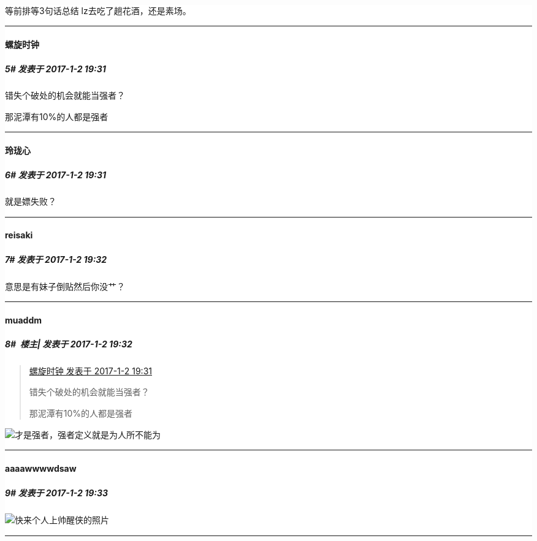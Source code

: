 等前排等3句话总结</blockquote>
lz去吃了趟花酒，还是素场。


-----

####  螺旋时钟  
##### 5#       发表于 2017-1-2 19:31


错失个破处的机会就能当强者？


那泥潭有10%的人都是强者


-----

####  玲珑心  
##### 6#       发表于 2017-1-2 19:31


就是嫖失败？


-----

####  reisaki  
##### 7#       发表于 2017-1-2 19:32


意思是有妹子倒贴然后你没艹？


-----

####  muaddm  
##### 8#         楼主| 发表于 2017-1-2 19:32


<blockquote><a href="httphttps://bbs.saraba1st.com/2b/forum.php?mod=redirect&amp;goto=findpost&amp;pid=34677581&amp;ptid=1359806" target="_blank">螺旋时钟 发表于 2017-1-2 19:31</a>

错失个破处的机会就能当强者？


那泥潭有10%的人都是强者</blockquote>
<img src="https://static.saraba1st.com/image/smiley/face/11.gif" referrerpolicy="no-referrer">才是强者，强者定义就是为人所不能为


-----

####  aaaawwwwdsaw  
##### 9#       发表于 2017-1-2 19:33


<img src="https://static.saraba1st.com/image/smiley/face/149.gif" referrerpolicy="no-referrer">快来个人上帅醒侠的照片


-----
